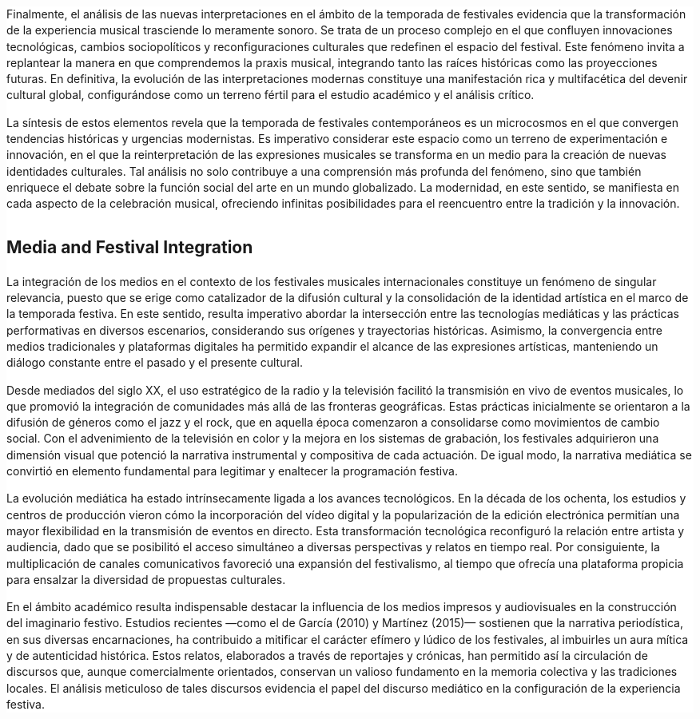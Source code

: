 Finalmente, el análisis de las nuevas interpretaciones en el ámbito de la temporada de festivales
evidencia que la transformación de la experiencia musical trasciende lo meramente sonoro. Se trata
de un proceso complejo en el que confluyen innovaciones tecnológicas, cambios sociopolíticos y
reconfiguraciones culturales que redefinen el espacio del festival. Este fenómeno invita a
replantear la manera en que comprendemos la praxis musical, integrando tanto las raíces históricas
como las proyecciones futuras. En definitiva, la evolución de las interpretaciones modernas
constituye una manifestación rica y multifacética del devenir cultural global, configurándose como
un terreno fértil para el estudio académico y el análisis crítico.

La síntesis de estos elementos revela que la temporada de festivales contemporáneos es un
microcosmos en el que convergen tendencias históricas y urgencias modernistas. Es imperativo
considerar este espacio como un terreno de experimentación e innovación, en el que la
reinterpretación de las expresiones musicales se transforma en un medio para la creación de nuevas
identidades culturales. Tal análisis no solo contribuye a una comprensión más profunda del fenómeno,
sino que también enriquece el debate sobre la función social del arte en un mundo globalizado. La
modernidad, en este sentido, se manifiesta en cada aspecto de la celebración musical, ofreciendo
infinitas posibilidades para el reencuentro entre la tradición y la innovación.

## Media and Festival Integration

La integración de los medios en el contexto de los festivales musicales internacionales constituye
un fenómeno de singular relevancia, puesto que se erige como catalizador de la difusión cultural y
la consolidación de la identidad artística en el marco de la temporada festiva. En este sentido,
resulta imperativo abordar la intersección entre las tecnologías mediáticas y las prácticas
performativas en diversos escenarios, considerando sus orígenes y trayectorias históricas. Asimismo,
la convergencia entre medios tradicionales y plataformas digitales ha permitido expandir el alcance
de las expresiones artísticas, manteniendo un diálogo constante entre el pasado y el presente
cultural.

Desde mediados del siglo XX, el uso estratégico de la radio y la televisión facilitó la transmisión
en vivo de eventos musicales, lo que promovió la integración de comunidades más allá de las
fronteras geográficas. Estas prácticas inicialmente se orientaron a la difusión de géneros como el
jazz y el rock, que en aquella época comenzaron a consolidarse como movimientos de cambio social.
Con el advenimiento de la televisión en color y la mejora en los sistemas de grabación, los
festivales adquirieron una dimensión visual que potenció la narrativa instrumental y compositiva de
cada actuación. De igual modo, la narrativa mediática se convirtió en elemento fundamental para
legitimar y enaltecer la programación festiva.

La evolución mediática ha estado intrínsecamente ligada a los avances tecnológicos. En la década de
los ochenta, los estudios y centros de producción vieron cómo la incorporación del vídeo digital y
la popularización de la edición electrónica permitían una mayor flexibilidad en la transmisión de
eventos en directo. Esta transformación tecnológica reconfiguró la relación entre artista y
audiencia, dado que se posibilitó el acceso simultáneo a diversas perspectivas y relatos en tiempo
real. Por consiguiente, la multiplicación de canales comunicativos favoreció una expansión del
festivalismo, al tiempo que ofrecía una plataforma propicia para ensalzar la diversidad de
propuestas culturales.

En el ámbito académico resulta indispensable destacar la influencia de los medios impresos y
audiovisuales en la construcción del imaginario festivo. Estudios recientes —como el de García
(2010) y Martínez (2015)— sostienen que la narrativa periodística, en sus diversas encarnaciones, ha
contribuido a mitificar el carácter efímero y lúdico de los festivales, al imbuirles un aura mítica
y de autenticidad histórica. Estos relatos, elaborados a través de reportajes y crónicas, han
permitido así la circulación de discursos que, aunque comercialmente orientados, conservan un
valioso fundamento en la memoria colectiva y las tradiciones locales. El análisis meticuloso de
tales discursos evidencia el papel del discurso mediático en la configuración de la experiencia
festiva.
